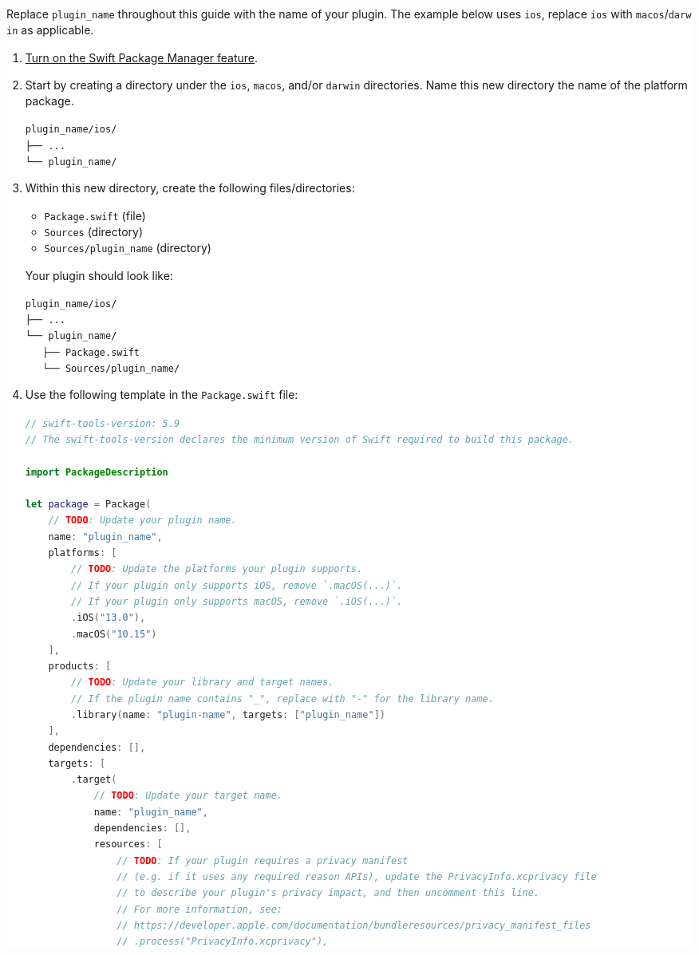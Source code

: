 Replace `plugin_name` throughout this guide with the name of your plugin.
The example below uses `ios`, replace `ios` with `macos`/`darwin` as applicable.

1. [Turn on the Swift Package Manager feature][enableSPM].

1. Start by creating a directory under the `ios`, `macos`, and/or `darwin`
   directories.
   Name this new directory the name of the platform package.

   ```plaintext highlightLines=3
   plugin_name/ios/
   ├── ...
   └── plugin_name/
   ```

1. Within this new directory, create the following files/directories:

   - `Package.swift` (file)
   - `Sources` (directory)
   - `Sources/plugin_name` (directory)

   Your plugin should look like:

   ```plaintext highlightLines=4-5
   plugin_name/ios/
   ├── ...
   └── plugin_name/
      ├── Package.swift
      └── Sources/plugin_name/
   ```

1. Use the following template in the `Package.swift` file:

   ```swift title="Package.swift"
   // swift-tools-version: 5.9
   // The swift-tools-version declares the minimum version of Swift required to build this package.
   
   import PackageDescription
   
   let package = Package(
       // TODO: Update your plugin name.
       name: "plugin_name",
       platforms: [
           // TODO: Update the platforms your plugin supports.
           // If your plugin only supports iOS, remove `.macOS(...)`.
           // If your plugin only supports macOS, remove `.iOS(...)`.
           .iOS("13.0"),
           .macOS("10.15")
       ],
       products: [
           // TODO: Update your library and target names.
           // If the plugin name contains "_", replace with "-" for the library name.
           .library(name: "plugin-name", targets: ["plugin_name"])
       ],
       dependencies: [],
       targets: [
           .target(
               // TODO: Update your target name.
               name: "plugin_name",
               dependencies: [],
               resources: [
                   // TODO: If your plugin requires a privacy manifest
                   // (e.g. if it uses any required reason APIs), update the PrivacyInfo.xcprivacy file
                   // to describe your plugin's privacy impact, and then uncomment this line.
                   // For more information, see:
                   // https://developer.apple.com/documentation/bundleresources/privacy_manifest_files
                   // .process("PrivacyInfo.xcprivacy"),
   ```

   [supported platforms]: https://developer.apple.com/documentation/packagedescription/supportedplatform
[enableSPM]: /packages-and-plugins/swift-package-manager/for-plugin-authors#how-to-turn-on-swift-package-manager
[`PrivacyInfo.xcprivacy` file]: https://developer.apple.com/documentation/bundleresources/privacy_manifest_files
[Pigeon]: https://pub.dev/packages/pigeon
[CocoaPods `dependency`]: https://guides.cocoapods.org/syntax/podspec.html#dependency
[Swift Package Manager dependencies]: https://developer.apple.com/documentation/packagedescription/package/dependency
[not recommended by Apple]: https://developer.apple.com/documentation/packagedescription/product/library(name:type:targets:)
[Product]: https://developer.apple.com/documentation/packagedescription/product
[`Bundle.module`]: https://developer.apple.com/documentation/xcode/bundling-resources-with-a-swift-package#Access-a-resource-in-code
[Bundling resources]: https://developer.apple.com/documentation/xcode/bundling-resources-with-a-swift-package#Explicitly-declare-or-exclude-resources
[Xcode resource detection]: https://developer.apple.com/documentation/xcode/bundling-resources-with-a-swift-package#:~:text=Xcode%20detects%20common%20resource%20types%20for%20Apple%20platforms%20and%20treats%20them%20as%20a%20resource%20automatically
[removeSPM]: /packages-and-plugins/swift-package-manager/for-app-developers#how-to-remove-swift-package-manager-integration
[update unit tests in the plugin's example app]: /packages-and-plugins/swift-package-manager/for-plugin-authors/#how-to-update-unit-tests-in-a-plugins-example-app
[testing plugins]: https://docs.flutter.dev/testing/testing-plugins